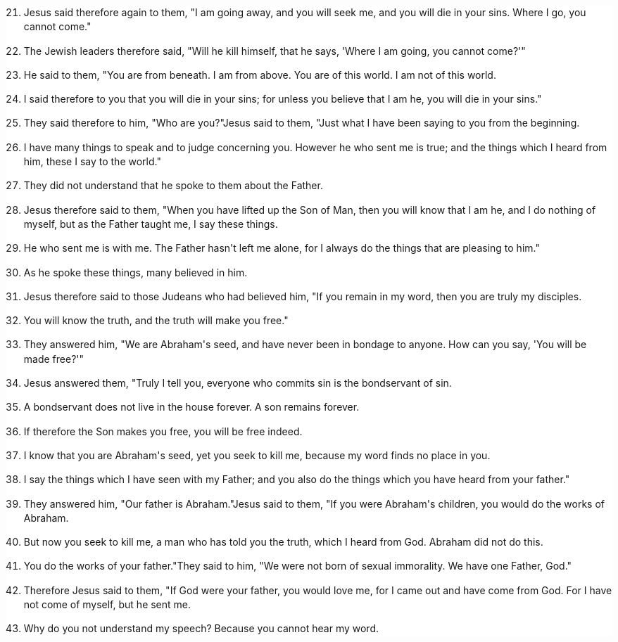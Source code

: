 21. Jesus said therefore again to them, "I am going away, and you will seek me, and you will die in your sins. Where I go, you cannot come."

22. The Jewish leaders therefore said, "Will he kill himself, that he says, 'Where I am going, you cannot come?'"

23. He said to them, "You are from beneath. I am from above. You are of this world. I am not of this world.

24. I said therefore to you that you will die in your sins; for unless you believe that I am he, you will die in your sins."

25. They said therefore to him, "Who are you?"Jesus said to them, "Just what I have been saying to you from the beginning.

26. I have many things to speak and to judge concerning you. However he who sent me is true; and the things which I heard from him, these I say to the world."

27. They did not understand that he spoke to them about the Father.

28. Jesus therefore said to them, "When you have lifted up the Son of Man, then you will know that I am he, and I do nothing of myself, but as the Father taught me, I say these things.

29. He who sent me is with me. The Father hasn't left me alone, for I always do the things that are pleasing to him."

30. As he spoke these things, many believed in him.

31. Jesus therefore said to those Judeans who had believed him, "If you remain in my word, then you are truly my disciples.

32. You will know the truth, and the truth will make you free."

33. They answered him, "We are Abraham's seed, and have never been in bondage to anyone. How can you say, 'You will be made free?'"

34. Jesus answered them, "Truly I tell you, everyone who commits sin is the bondservant of sin.

35. A bondservant does not live in the house forever. A son remains forever.

36. If therefore the Son makes you free, you will be free indeed.

37. I know that you are Abraham's seed, yet you seek to kill me, because my word finds no place in you.

38. I say the things which I have seen with my Father; and you also do the things which you have heard from your father."

39. They answered him, "Our father is Abraham."Jesus said to them, "If you were Abraham's children, you would do the works of Abraham.

40. But now you seek to kill me, a man who has told you the truth, which I heard from God. Abraham did not do this.

41. You do the works of your father."They said to him, "We were not born of sexual immorality. We have one Father, God."

42. Therefore Jesus said to them, "If God were your father, you would love me, for I came out and have come from God. For I have not come of myself, but he sent me.

43. Why do you not understand my speech? Because you cannot hear my word.
